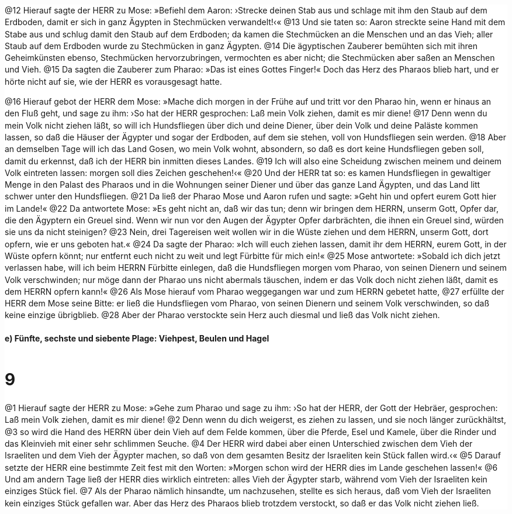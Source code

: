 @12 Hierauf sagte der HERR zu Mose: »Befiehl dem Aaron: ›Strecke deinen Stab aus und schlage mit ihm den Staub auf dem Erdboden, damit er sich in ganz Ägypten in Stechmücken verwandelt!‹«
@13 Und sie taten so: Aaron streckte seine Hand mit dem Stabe aus und schlug damit den Staub auf dem Erdboden; da kamen die Stechmücken an die Menschen und an das Vieh; aller Staub auf dem Erdboden wurde zu Stechmücken in ganz Ägypten.
@14 Die ägyptischen Zauberer bemühten sich mit ihren Geheimkünsten ebenso, Stechmücken hervorzubringen, vermochten es aber nicht; die Stechmücken aber saßen an Menschen und Vieh.
@15 Da sagten die Zauberer zum Pharao: »Das ist eines Gottes Finger!« Doch das Herz des Pharaos blieb hart, und er hörte nicht auf sie, wie der HERR es vorausgesagt hatte.

@16 Hierauf gebot der HERR dem Mose: »Mache dich morgen in der Frühe auf und tritt vor den Pharao hin, wenn er hinaus an den Fluß geht, und sage zu ihm: ›So hat der HERR gesprochen: Laß mein Volk ziehen, damit es mir diene!
@17 Denn wenn du mein Volk nicht ziehen läßt, so will ich Hundsfliegen über dich und deine Diener, über dein Volk und deine Paläste kommen lassen, so daß die Häuser der Ägypter und sogar der Erdboden, auf dem sie stehen, voll von Hundsfliegen sein werden.
@18 Aber an demselben Tage will ich das Land Gosen, wo mein Volk wohnt, absondern, so daß es dort keine Hundsfliegen geben soll, damit du erkennst, daß ich der HERR bin inmitten dieses Landes.
@19 Ich will also eine Scheidung zwischen meinem und deinem Volk eintreten lassen: morgen soll dies Zeichen geschehen!‹«
@20 Und der HERR tat so: es kamen Hundsfliegen in gewaltiger Menge in den Palast des Pharaos und in die Wohnungen seiner Diener und über das ganze Land Ägypten, und das Land litt schwer unter den Hundsfliegen.
@21 Da ließ der Pharao Mose und Aaron rufen und sagte: »Geht hin und opfert eurem Gott hier im Lande!«
@22 Da antwortete Mose: »Es geht nicht an, daß wir das tun; denn wir bringen dem HERRN, unserm Gott, Opfer dar, die den Ägyptern ein Greuel sind. Wenn wir nun vor den Augen der Ägypter Opfer darbrächten, die ihnen ein Greuel sind, würden sie uns da nicht steinigen?
@23 Nein, drei Tagereisen weit wollen wir in die Wüste ziehen und dem HERRN, unserm Gott, dort opfern, wie er uns geboten hat.«
@24 Da sagte der Pharao: »Ich will euch ziehen lassen, damit ihr dem HERRN, eurem Gott, in der Wüste opfern könnt; nur entfernt euch nicht zu weit und legt Fürbitte für mich ein!«
@25 Mose antwortete: »Sobald ich dich jetzt verlassen habe, will ich beim HERRN Fürbitte einlegen, daß die Hundsfliegen morgen vom Pharao, von seinen Dienern und seinem Volk verschwinden; nur möge dann der Pharao uns nicht abermals täuschen, indem er das Volk doch nicht ziehen läßt, damit es dem HERRN opfern kann!«
@26 Als Mose hierauf vom Pharao weggegangen war und zum HERRN gebetet hatte,
@27 erfüllte der HERR dem Mose seine Bitte: er ließ die Hundsfliegen vom Pharao, von seinen Dienern und seinem Volk verschwinden, so daß keine einzige übrigblieb.
@28 Aber der Pharao verstockte sein Herz auch diesmal und ließ das Volk nicht ziehen.

#### e) Fünfte, sechste und siebente Plage: Viehpest, Beulen und Hagel

# 9
@1 Hierauf sagte der HERR zu Mose: »Gehe zum Pharao und sage zu ihm: ›So hat der HERR, der Gott der Hebräer, gesprochen: Laß mein Volk ziehen, damit es mir diene!
@2 Denn wenn du dich weigerst, es ziehen zu lassen, und sie noch länger zurückhältst,
@3 so wird die Hand des HERRN über dein Vieh auf dem Felde kommen, über die Pferde, Esel und Kamele, über die Rinder und das Kleinvieh mit einer sehr schlimmen Seuche.
@4 Der HERR wird dabei aber einen Unterschied zwischen dem Vieh der Israeliten und dem Vieh der Ägypter machen, so daß von dem gesamten Besitz der Israeliten kein Stück fallen wird.‹«
@5 Darauf setzte der HERR eine bestimmte Zeit fest mit den Worten: »Morgen schon wird der HERR dies im Lande geschehen lassen!«
@6 Und am andern Tage ließ der HERR dies wirklich eintreten: alles Vieh der Ägypter starb, während vom Vieh der Israeliten kein einziges Stück fiel.
@7 Als der Pharao nämlich hinsandte, um nachzusehen, stellte es sich heraus, daß vom Vieh der Israeliten kein einziges Stück gefallen war. Aber das Herz des Pharaos blieb trotzdem verstockt, so daß er das Volk nicht ziehen ließ.
